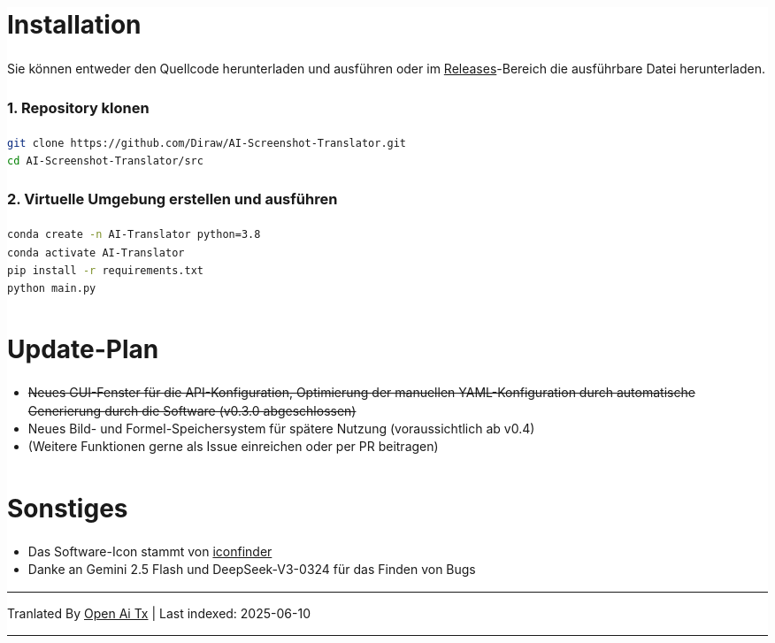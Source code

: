 # Installation

Sie können entweder den Quellcode herunterladen und ausführen oder im [Releases](https://github.com/Diraw/AI-Screenshot-Translator/releases)-Bereich die ausführbare Datei herunterladen.

### 1. Repository klonen

```bash
git clone https://github.com/Diraw/AI-Screenshot-Translator.git
cd AI-Screenshot-Translator/src
```

### 2. Virtuelle Umgebung erstellen und ausführen

```bash
conda create -n AI-Translator python=3.8
conda activate AI-Translator
pip install -r requirements.txt
python main.py
```

# Update-Plan

- ~~Neues GUI-Fenster für die API-Konfiguration, Optimierung der manuellen YAML-Konfiguration durch automatische Generierung durch die Software (v0.3.0 abgeschlossen)~~
- Neues Bild- und Formel-Speichersystem für spätere Nutzung (voraussichtlich ab v0.4)
- (Weitere Funktionen gerne als Issue einreichen oder per PR beitragen)

# Sonstiges

- Das Software-Icon stammt von [iconfinder](https://www.iconfinder.com/search?q=screenshot&price=free)
- Danke an Gemini 2.5 Flash und DeepSeek-V3-0324 für das Finden von Bugs


---


Tranlated By [Open Ai Tx](https://github.com/OpenAiTx/OpenAiTx) | Last indexed: 2025-06-10


---